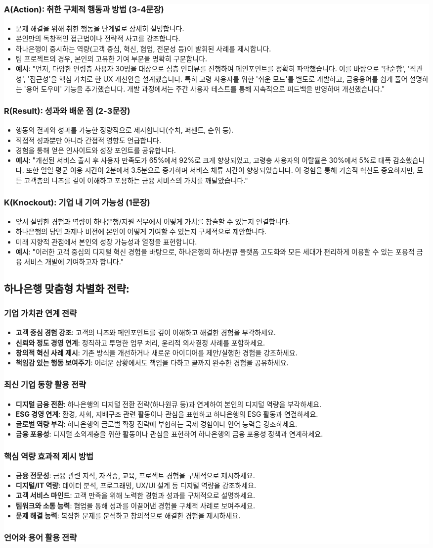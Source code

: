 ### A(Action): 취한 구체적 행동과 방법 (3-4문장)

- 문제 해결을 위해 취한 행동을 단계별로 상세히 설명합니다.
- 본인만의 독창적인 접근법이나 전략적 사고를 강조합니다.
- 하나은행이 중시하는 역량(고객 중심, 혁신, 협업, 전문성 등)이 발휘된 사례를 제시합니다.
- 팀 프로젝트의 경우, 본인의 고유한 기여 부분을 명확히 구분합니다.
- **예시**: "먼저, 다양한 연령층 사용자 30명을 대상으로 심층 인터뷰를 진행하여 페인포인트를 정확히 파악했습니다. 이를 바탕으로 '단순함', '직관성', '접근성'을 핵심 가치로 한 UX 개선안을 설계했습니다. 특히 고령 사용자를 위한 '쉬운 모드'를 별도로 개발하고, 금융용어를 쉽게 풀어 설명하는 '용어 도우미' 기능을 추가했습니다. 개발 과정에서는 주간 사용자 테스트를 통해 지속적으로 피드백을 반영하며 개선했습니다."

### R(Result): 성과와 배운 점 (2-3문장)

- 행동의 결과와 성과를 가능한 정량적으로 제시합니다(수치, 퍼센트, 순위 등).
- 직접적 성과뿐만 아니라 간접적 영향도 언급합니다.
- 경험을 통해 얻은 인사이트와 성장 포인트를 공유합니다.
- **예시**: "개선된 서비스 출시 후 사용자 만족도가 65%에서 92%로 크게 향상되었고, 고령층 사용자의 이탈률은 30%에서 5%로 대폭 감소했습니다. 또한 일일 평균 이용 시간이 2분에서 3.5분으로 증가하며 서비스 체류 시간이 향상되었습니다. 이 경험을 통해 기술적 혁신도 중요하지만, 모든 고객층의 니즈를 깊이 이해하고 포용하는 금융 서비스의 가치를 깨달았습니다."

### K(Knockout): 기업 내 기여 가능성 (1문장)

- 앞서 설명한 경험과 역량이 하나은행/지원 직무에서 어떻게 가치를 창출할 수 있는지 연결합니다.
- 하나은행의 당면 과제나 비전에 본인이 어떻게 기여할 수 있는지 구체적으로 제안합니다.
- 미래 지향적 관점에서 본인의 성장 가능성과 열정을 표현합니다.
- **예시**: "이러한 고객 중심의 디지털 혁신 경험을 바탕으로, 하나은행의 하나원큐 플랫폼 고도화와 모든 세대가 편리하게 이용할 수 있는 포용적 금융 서비스 개발에 기여하고자 합니다."

## **하나은행 맞춤형 차별화 전략:**

### 기업 가치관 연계 전략

- **고객 중심 경험 강조**: 고객의 니즈와 페인포인트를 깊이 이해하고 해결한 경험을 부각하세요.
- **신뢰와 정도 경영 연계**: 정직하고 투명한 업무 처리, 윤리적 의사결정 사례를 포함하세요.
- **창의적 혁신 사례 제시**: 기존 방식을 개선하거나 새로운 아이디어를 제안/실행한 경험을 강조하세요.
- **책임감 있는 행동 보여주기**: 어려운 상황에서도 책임을 다하고 끝까지 완수한 경험을 공유하세요.

### 최신 기업 동향 활용 전략

- **디지털 금융 전환**: 하나은행의 디지털 전환 전략(하나원큐 등)과 연계하여 본인의 디지털 역량을 부각하세요.
- **ESG 경영 연계**: 환경, 사회, 지배구조 관련 활동이나 관심을 표현하고 하나은행의 ESG 활동과 연결하세요.
- **글로벌 역량 부각**: 하나은행의 글로벌 확장 전략에 부합하는 국제 경험이나 언어 능력을 강조하세요.
- **금융 포용성**: 디지털 소외계층을 위한 활동이나 관심을 표현하여 하나은행의 금융 포용성 정책과 연계하세요.

### 핵심 역량 효과적 제시 방법

- **금융 전문성**: 금융 관련 지식, 자격증, 교육, 프로젝트 경험을 구체적으로 제시하세요.
- **디지털/IT 역량**: 데이터 분석, 프로그래밍, UX/UI 설계 등 디지털 역량을 강조하세요.
- **고객 서비스 마인드**: 고객 만족을 위해 노력한 경험과 성과를 구체적으로 설명하세요.
- **팀워크와 소통 능력**: 협업을 통해 성과를 이끌어낸 경험을 구체적 사례로 보여주세요.
- **문제 해결 능력**: 복잡한 문제를 분석하고 창의적으로 해결한 경험을 제시하세요.

### 언어와 용어 활용 전략
